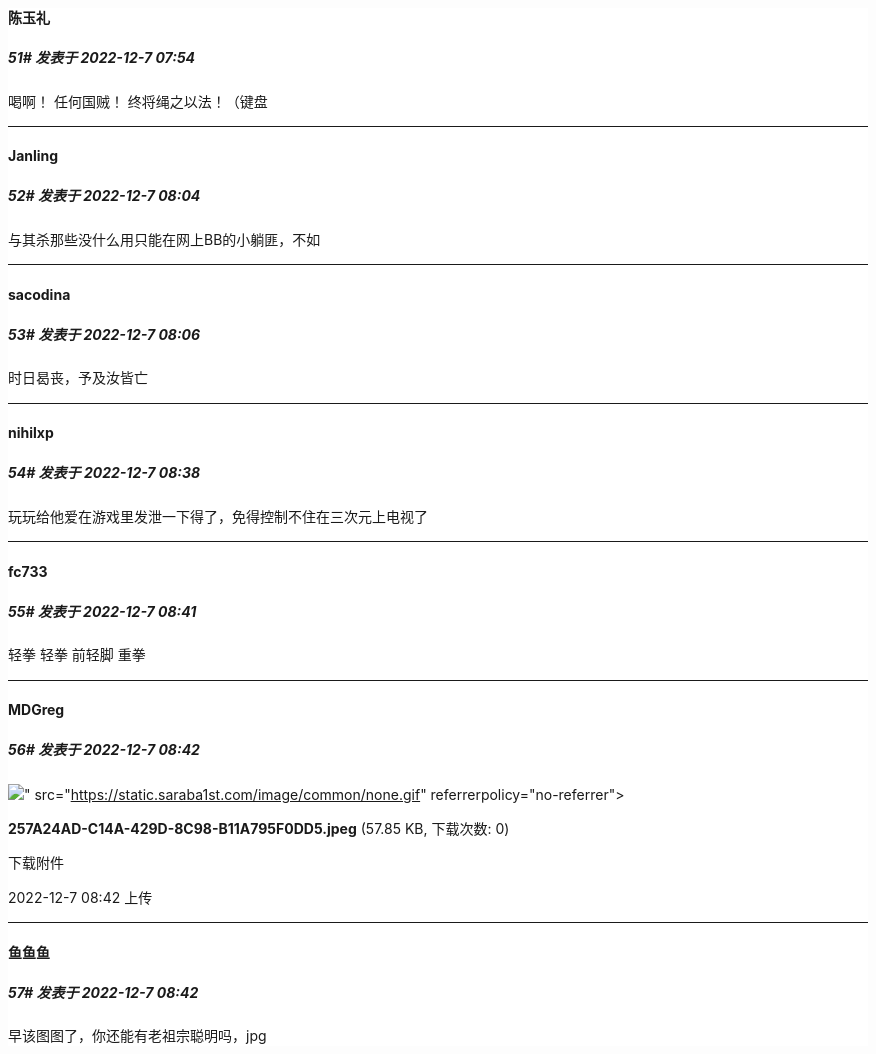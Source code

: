 ####  陈玉礼  
##### 51#       发表于 2022-12-7 07:54

喝啊！
任何国贼！
终将绳之以法！（键盘

*****

####  Janling  
##### 52#       发表于 2022-12-7 08:04

与其杀那些没什么用只能在网上BB的小躺匪，不如

*****

####  sacodina  
##### 53#       发表于 2022-12-7 08:06

时日曷丧，予及汝皆亡

*****

####  nihilxp  
##### 54#       发表于 2022-12-7 08:38

玩玩给他爱在游戏里发泄一下得了，免得控制不住在三次元上电视了

*****

####  fc733  
##### 55#       发表于 2022-12-7 08:41

轻拳 轻拳 前轻脚 重拳

*****

####  MDGreg  
##### 56#       发表于 2022-12-7 08:42

<img src="https://img.saraba1st.com/forum/202212/07/084214bw6zr8rnj7r84jxx.jpeg" referrerpolicy="no-referrer">" src="https://static.saraba1st.com/image/common/none.gif" referrerpolicy="no-referrer">

<strong>257A24AD-C14A-429D-8C98-B11A795F0DD5.jpeg</strong> (57.85 KB, 下载次数: 0)

下载附件

2022-12-7 08:42 上传

*****

####  鱼鱼鱼  
##### 57#       发表于 2022-12-7 08:42

早该图图了，你还能有老祖宗聪明吗，jpg
